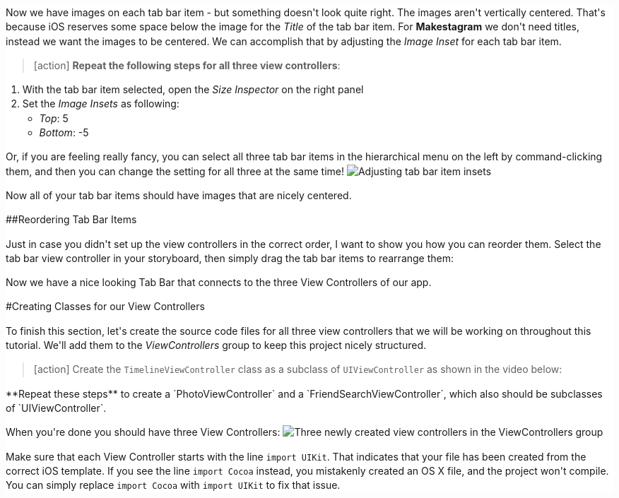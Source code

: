 Now we have images on each tab bar item - but something doesn't look quite right. The images aren't vertically centered. That's because iOS reserves some space below the image for the *Title* of the tab bar item. For **Makestagram** we don't need titles, instead we want the images to be centered. We can accomplish that by adjusting the *Image Inset* for each tab bar item.

> [action]
**Repeat the following steps for all three view controllers**:
>
1. With the tab bar item selected, open the *Size Inspector* on the right panel
2. Set the *Image Insets* as following:
      - *Top*: 5
      - *Bottom*: -5
>
Or, if you are feeling really fancy, you can select all three tab bar items in the hierarchical menu on the left by command-clicking them, and then you can change the setting for all three at the same time!
![Adjusting tab bar item insets](tab_bar_item_insets.png)

Now all of your tab bar items should have images that are nicely centered.

##Reordering Tab Bar Items

Just in case you didn't set up the view controllers in the correct order, I want to show you how you can reorder them. Select the tab bar view controller in your storyboard, then simply drag the tab bar items to rearrange them:

<video width="100%" controls>
  <source src="https://s3.amazonaws.com/mgwu-misc/SA2015/ReorderTabBarItems_small.mov" type="video/mp4">
</video>

Now we have a nice looking Tab Bar that connects to the three View Controllers of our app.

#Creating Classes for our View Controllers

To finish this section, let's create the source code files for all three view controllers that we will be working on throughout this tutorial. We'll add them to the  *ViewControllers* group to keep this project nicely structured.

> [action]
Create the `TimelineViewController` class as a subclass of `UIViewController` as shown in the video below:
<video width="100%" controls>
  <source src="https://s3.amazonaws.com/mgwu-misc/SA2015/Timeline_NewViewController_small.mov" type="video/mp4">
</video>
**Repeat these steps** to create a `PhotoViewController` and a `FriendSearchViewController`, which also should be subclasses of `UIViewController`.

When you're done you should have three View Controllers:
![Three newly created view controllers in the ViewControllers group](three_vcs.png)

Make sure that each View Controller starts with the line `import UIKit`. That indicates that your file has been created from the correct iOS template.
If you see the line `import Cocoa` instead, you mistakenly created an OS X file, and the project won't compile. You can simply replace `import Cocoa` with `import UIKit` to fix that issue.
